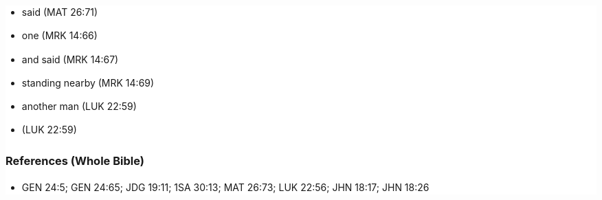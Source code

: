 * said (MAT 26:71)

* one (MRK 14:66)

* and said (MRK 14:67)

* standing nearby (MRK 14:69)

* another man (LUK 22:59)

*  (LUK 22:59)



### References (Whole Bible)

* GEN 24:5; GEN 24:65; JDG 19:11; 1SA 30:13; MAT 26:73; LUK 22:56; JHN 18:17; JHN 18:26



